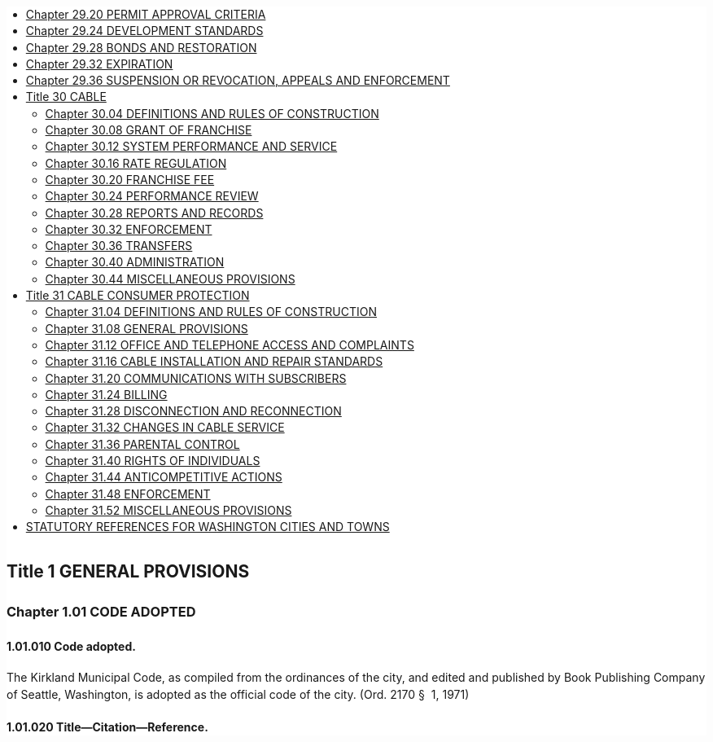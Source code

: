   - [Chapter  29.20 PERMIT APPROVAL CRITERIA](#chapter--2920-permit-approval-criteria)
  - [Chapter  29.24 DEVELOPMENT STANDARDS](#chapter--2924-development-standards)
  - [Chapter  29.28 BONDS AND RESTORATION](#chapter--2928-bonds-and-restoration)
  - [Chapter  29.32 EXPIRATION](#chapter--2932-expiration)
  - [Chapter  29.36 SUSPENSION OR REVOCATION, APPEALS AND ENFORCEMENT](#chapter--2936-suspension-or-revocation,-appeals-and-enforcement)
- [Title  30 CABLE](#title--30-cable)
  - [Chapter  30.04 DEFINITIONS AND RULES OF CONSTRUCTION](#chapter--3004-definitions-and-rules-of-construction)
  - [Chapter  30.08 GRANT OF FRANCHISE](#chapter--3008-grant-of-franchise)
  - [Chapter  30.12 SYSTEM PERFORMANCE AND SERVICE](#chapter--3012-system-performance-and-service)
  - [Chapter  30.16 RATE REGULATION](#chapter--3016-rate-regulation)
  - [Chapter  30.20 FRANCHISE FEE](#chapter--3020-franchise-fee)
  - [Chapter  30.24 PERFORMANCE REVIEW](#chapter--3024-performance-review)
  - [Chapter  30.28 REPORTS AND RECORDS](#chapter--3028-reports-and-records)
  - [Chapter  30.32 ENFORCEMENT](#chapter--3032-enforcement)
  - [Chapter  30.36 TRANSFERS](#chapter--3036-transfers)
  - [Chapter  30.40 ADMINISTRATION](#chapter--3040-administration)
  - [Chapter  30.44 MISCELLANEOUS PROVISIONS](#chapter--3044-miscellaneous-provisions)
- [Title  31 CABLE CONSUMER PROTECTION](#title--31-cable-consumer-protection)
  - [Chapter  31.04 DEFINITIONS AND RULES OF CONSTRUCTION](#chapter--3104-definitions-and-rules-of-construction)
  - [Chapter  31.08 GENERAL PROVISIONS](#chapter--3108-general-provisions)
  - [Chapter  31.12 OFFICE AND TELEPHONE ACCESS AND COMPLAINTS](#chapter--3112-office-and-telephone-access-and-complaints)
  - [Chapter  31.16 CABLE INSTALLATION AND REPAIR STANDARDS](#chapter--3116-cable-installation-and-repair-standards)
  - [Chapter  31.20 COMMUNICATIONS WITH SUBSCRIBERS](#chapter--3120-communications-with-subscribers)
  - [Chapter  31.24 BILLING](#chapter--3124-billing)
  - [Chapter  31.28 DISCONNECTION AND RECONNECTION](#chapter--3128-disconnection-and-reconnection)
  - [Chapter  31.32 CHANGES IN CABLE SERVICE](#chapter--3132-changes-in-cable-service)
  - [Chapter  31.36 PARENTAL CONTROL](#chapter--3136-parental-control)
  - [Chapter  31.40 RIGHTS OF INDIVIDUALS](#chapter--3140-rights-of-individuals)
  - [Chapter  31.44 ANTICOMPETITIVE ACTIONS](#chapter--3144-anticompetitive-actions)
  - [Chapter  31.48 ENFORCEMENT](#chapter--3148-enforcement)
  - [Chapter  31.52 MISCELLANEOUS PROVISIONS](#chapter--3152-miscellaneous-provisions)
- [STATUTORY REFERENCES FOR WASHINGTON CITIES AND TOWNS](#statutory-references-for-washington-cities-and-towns)

## Title  1 GENERAL PROVISIONS

### Chapter  1.01 CODE ADOPTED

#### 1.01.010 Code adopted.

The Kirkland Municipal Code, as compiled from the ordinances of the city, and edited and published by Book Publishing Company of Seattle, Washington, is adopted as the official code of the city. (Ord. 2170 §  1, 1971)

#### 1.01.020 Title—Citation—Reference.
